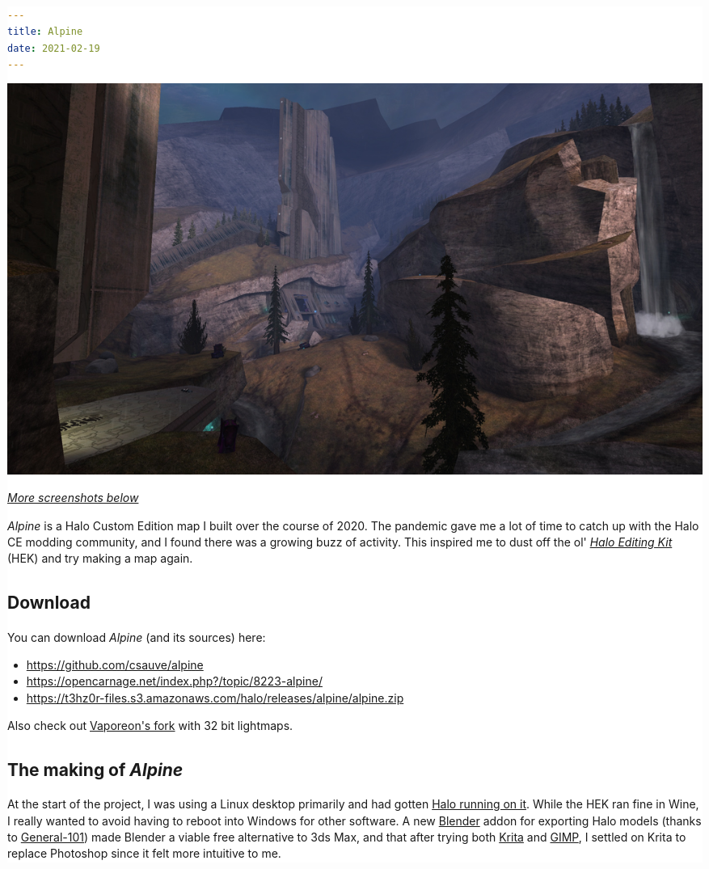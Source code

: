 ```yaml
---
title: Alpine
date: 2021-02-19
---
```


[![](pics/68screenshot00.jpg)](pics/68screenshot00.jpg)

_[More screenshots below](#screenshots)_

_Alpine_ is a Halo Custom Edition map I built over the course of 2020. The pandemic gave me a lot of time to catch up with the Halo CE modding community, and I found there was a growing buzz of activity. This inspired me to dust off the ol' [_Halo Editing Kit_](https://c20.reclaimers.net/h1/tools/hek/) (HEK) and try making a map again.

## Download
You can download _Alpine_ (and its sources) here:
* https://github.com/csauve/alpine
* https://opencarnage.net/index.php?/topic/8223-alpine/
* https://t3hz0r-files.s3.amazonaws.com/halo/releases/alpine/alpine.zip

Also check out [Vaporeon's fork](https://github.com/Vaporeon/alpine) with 32 bit lightmaps.

## The making of _Alpine_
At the start of the project, I was using a Linux desktop primarily and had gotten [Halo running on it](/post/halo-ce-on-linux/). While the HEK ran fine in Wine, I really wanted to avoid having to reboot into Windows for other software. A new [Blender](https://www.blender.org/) addon for exporting Halo models (thanks to [General-101](https://github.com/General-101)) made Blender a viable free alternative to 3ds Max, and that after trying both [Krita](https://krita.org/en/) and [GIMP](https://www.gimp.org/), I settled on Krita to replace Photoshop since it felt more intuitive to me.
